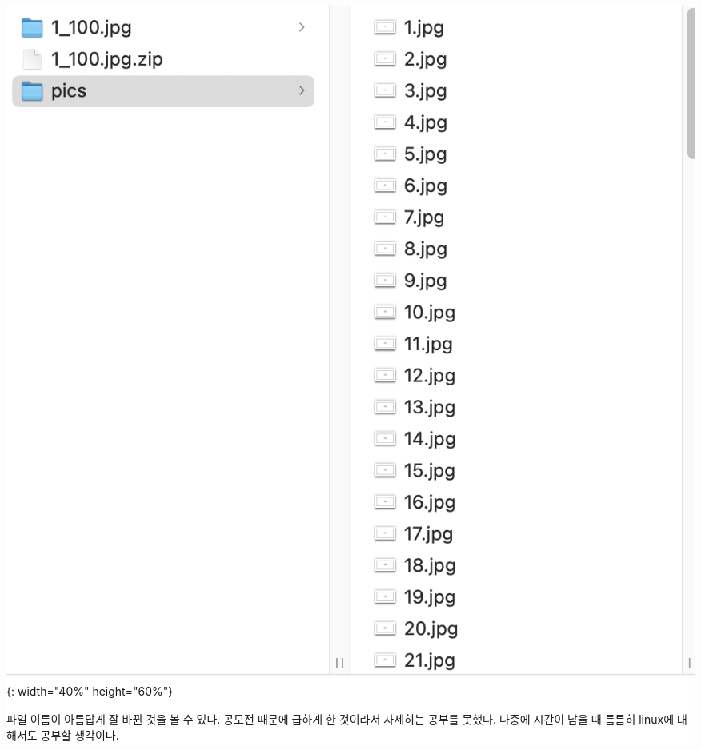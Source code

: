 ![shellscript2](https://github.com/xi-jjun/xi-jjun.github.io/blob/master/_posts/linux/img/shellscript2.png?raw=True){: width="40%" height="60%"}

파일 이름이 아름답게 잘 바뀐 것을 볼 수 있다. 공모전 때문에 급하게 한 것이라서 자세히는 공부를 못했다. 나중에 시간이 남을 때 틈틈히 linux에 대해서도 공부할 생각이다.
